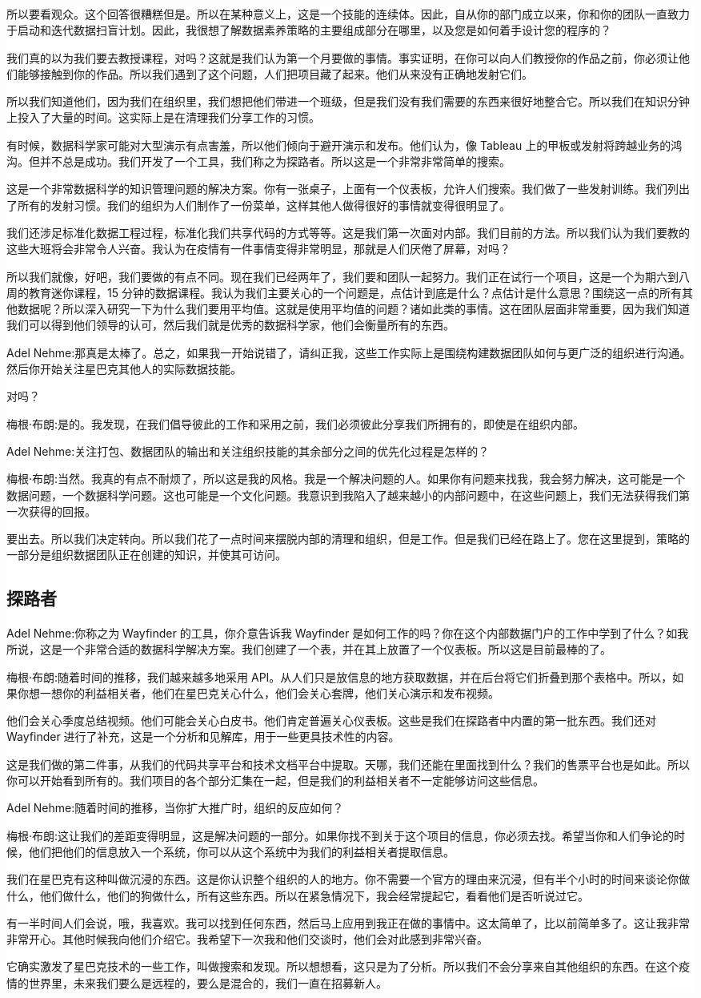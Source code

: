 所以要看观众。这个回答很糟糕但是。所以在某种意义上，这是一个技能的连续体。因此，自从你的部门成立以来，你和你的团队一直致力于启动和迭代数据扫盲计划。因此，我很想了解数据素养策略的主要组成部分在哪里，以及您是如何着手设计您的程序的？

我们真的以为我们要去教授课程，对吗？这就是我们认为第一个月要做的事情。事实证明，在你可以向人们教授你的作品之前，你必须让他们能够接触到你的作品。所以我们遇到了这个问题，人们把项目藏了起来。他们从来没有正确地发射它们。

所以我们知道他们，因为我们在组织里，我们想把他们带进一个班级，但是我们没有我们需要的东西来很好地整合它。所以我们在知识分钟上投入了大量的时间。这实际上是在清理我们分享工作的习惯。

有时候，数据科学家可能对大型演示有点害羞，所以他们倾向于避开演示和发布。他们认为，像 Tableau 上的甲板或发射将跨越业务的鸿沟。但并不总是成功。我们开发了一个工具，我们称之为探路者。所以这是一个非常非常简单的搜索。

这是一个非常数据科学的知识管理问题的解决方案。你有一张桌子，上面有一个仪表板，允许人们搜索。我们做了一些发射训练。我们列出了所有的发射习惯。我们的组织为人们制作了一份菜单，这样其他人做得很好的事情就变得很明显了。

我们还涉足标准化数据工程过程，标准化我们共享代码的方式等等。这是我们第一次面对内部。我们目前的方法。所以我们认为我们要教的这些大班将会非常令人兴奋。我认为在疫情有一件事情变得非常明显，那就是人们厌倦了屏幕，对吗？

所以我们就像，好吧，我们要做的有点不同。现在我们已经两年了，我们要和团队一起努力。我们正在试行一个项目，这是一个为期六到八周的教育迷你课程，15 分钟的数据课程。我认为我们主要关心的一个问题是，点估计到底是什么？点估计是什么意思？围绕这一点的所有其他数据呢？所以深入研究一下为什么我们要用平均值。这就是使用平均值的问题？诸如此类的事情。这在团队层面非常重要，因为我们知道我们可以得到他们领导的认可，然后我们就是优秀的数据科学家，他们会衡量所有的东西。

Adel Nehme:那真是太棒了。总之，如果我一开始说错了，请纠正我，这些工作实际上是围绕构建数据团队如何与更广泛的组织进行沟通。然后你开始关注星巴克其他人的实际数据技能。

对吗？

梅根·布朗:是的。我发现，在我们倡导彼此的工作和采用之前，我们必须彼此分享我们所拥有的，即使是在组织内部。

Adel Nehme:关注打包、数据团队的输出和关注组织技能的其余部分之间的优先化过程是怎样的？

梅根·布朗:当然。我真的有点不耐烦了，所以这是我的风格。我是一个解决问题的人。如果你有问题来找我，我会努力解决，这可能是一个数据问题，一个数据科学问题。这也可能是一个文化问题。我意识到我陷入了越来越小的内部问题中，在这些问题上，我们无法获得我们第一次获得的回报。

要出去。所以我们决定转向。所以我们花了一点时间来摆脱内部的清理和组织，但是工作。但是我们已经在路上了。您在这里提到，策略的一部分是组织数据团队正在创建的知识，并使其可访问。

## 探路者

Adel Nehme:你称之为 Wayfinder 的工具，你介意告诉我 Wayfinder 是如何工作的吗？你在这个内部数据门户的工作中学到了什么？如我所说，这是一个非常合适的数据科学解决方案。我们创建了一个表，并在其上放置了一个仪表板。所以这是目前最棒的了。

梅根·布朗:随着时间的推移，我们越来越多地采用 API。从人们只是放信息的地方获取数据，并在后台将它们折叠到那个表格中。所以，如果你想一想你的利益相关者，他们在星巴克关心什么，他们会关心套牌，他们关心演示和发布视频。

他们会关心季度总结视频。他们可能会关心白皮书。他们肯定普遍关心仪表板。这些是我们在探路者中内置的第一批东西。我们还对 Wayfinder 进行了补充，这是一个分析和见解库，用于一些更具技术性的内容。

这是我们做的第二件事，从我们的代码共享平台和技术文档平台中提取。天哪，我们还能在里面找到什么？我们的售票平台也是如此。所以你可以开始看到所有的。我们项目的各个部分汇集在一起，但是我们的利益相关者不一定能够访问这些信息。

Adel Nehme:随着时间的推移，当你扩大推广时，组织的反应如何？

梅根·布朗:这让我们的差距变得明显，这是解决问题的一部分。如果你找不到关于这个项目的信息，你必须去找。希望当你和人们争论的时候，他们把他们的信息放入一个系统，你可以从这个系统中为我们的利益相关者提取信息。

我们在星巴克有这种叫做沉浸的东西。这是你认识整个组织的人的地方。你不需要一个官方的理由来沉浸，但有半个小时的时间来谈论你做什么，他们做什么，他们的狗做什么，所有这些东西。所以在紧急情况下，我会经常提起它，看看他们是否听说过它。

有一半时间人们会说，哦，我喜欢。我可以找到任何东西，然后马上应用到我正在做的事情中。这太简单了，比以前简单多了。这让我非常非常开心。其他时候我向他们介绍它。我希望下一次我和他们交谈时，他们会对此感到非常兴奋。

它确实激发了星巴克技术的一些工作，叫做搜索和发现。所以想想看，这只是为了分析。所以我们不会分享来自其他组织的东西。在这个疫情的世界里，未来我们要么是远程的，要么是混合的，我们一直在招募新人。
